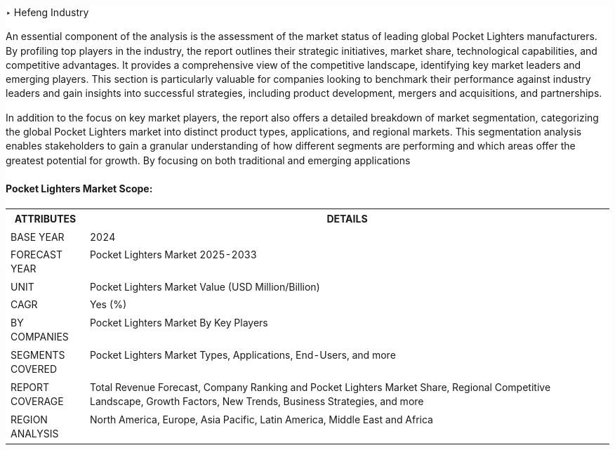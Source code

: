 ‣ Hefeng Industry

An essential component of the analysis is the assessment of the market status of leading global Pocket Lighters manufacturers. By profiling top players in the industry, the report outlines their strategic initiatives, market share, technological capabilities, and competitive advantages. It provides a comprehensive view of the competitive landscape, identifying key market leaders and emerging players. This section is particularly valuable for companies looking to benchmark their performance against industry leaders and gain insights into successful strategies, including product development, mergers and acquisitions, and partnerships.

In addition to the focus on key market players, the report also offers a detailed breakdown of market segmentation, categorizing the global Pocket Lighters market into distinct product types, applications, and regional markets. This segmentation analysis enables stakeholders to gain a granular understanding of how different segments are performing and which areas offer the greatest potential for growth. By focusing on both traditional and emerging applications

<h4>Pocket Lighters Market Scope:</h4>
<table>
<tr>
<th>ATTRIBUTES</th>
<th>DETAILS</th>
</tr>
<tr>
<td>BASE YEAR</td>
<td>2024</td>
</tr>
<tr>
<td>FORECAST YEAR</td>
<td>Pocket Lighters Market 2025-2033</td>
</tr>
<tr>
<td>UNIT</td>
<td>Pocket Lighters Market Value (USD Million/Billion)</td>
<tr>
<td>CAGR</td>
<td>Yes (%)</td>
</tr>
</tr>
<tr>
<td>BY COMPANIES</td>
<td>Pocket Lighters Market By Key Players</td>
</tr>
<tr>
<td>SEGMENTS COVERED</td>
<td>Pocket Lighters Market Types, Applications, End-Users, and more</td>
</tr>
<tr>
<td>REPORT COVERAGE</td>
<td>Total Revenue Forecast, Company Ranking and Pocket Lighters Market Share, Regional Competitive Landscape, Growth Factors, New Trends, Business Strategies, and more</td>
</tr>
<tr>
<td>REGION ANALYSIS</td>
<td>North America, Europe, Asia Pacific, Latin America, Middle East and Africa</td>
</tr>
</table>
